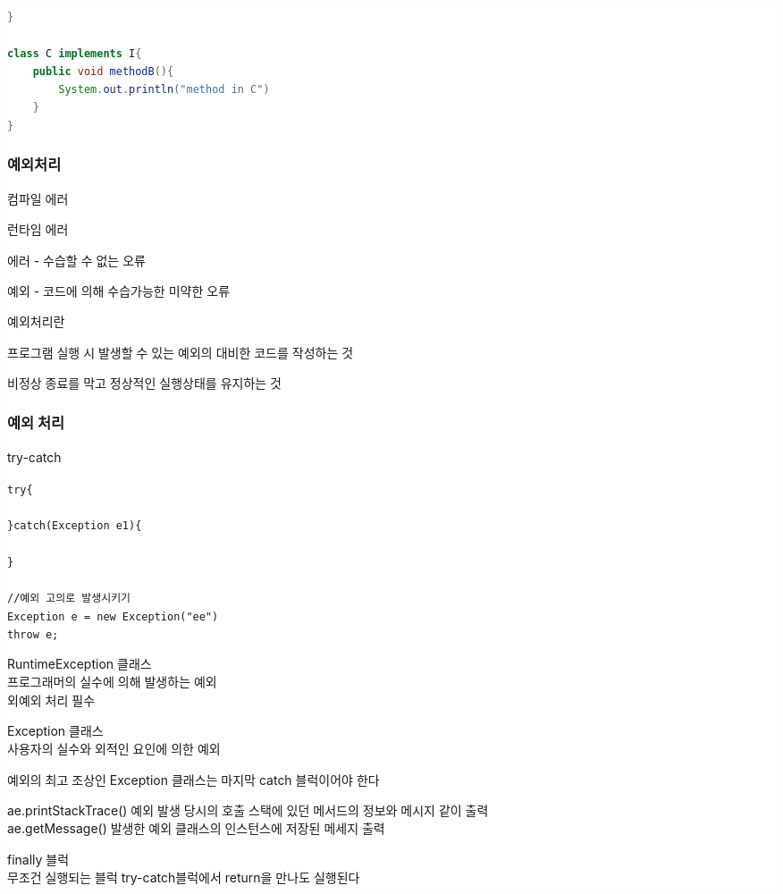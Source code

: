 ```java
}

class C implements I{
    public void methodB(){
        System.out.println("method in C")
    }
}
```



### 예외처리

컴파일 에러

런타임 에러

에러 - 수습할 수 없는 오류

예외 - 코드에 의해 수습가능한 미약한 오류

예외처리란

프로그램 실행 시 발생할 수 있는 예외의 대비한 코드를 작성하는 것

비정상 종료를 막고 정상적인 실행상태를 유지하는 것

### 예외 처리

try-catch

```
try{

}catch(Exception e1){

}

//예외 고의로 발생시키기
Exception e = new Exception("ee")
throw e;

```

RuntimeException 클래스  
프로그래머의 실수에 의해 발생하는 예외  
외예외 처리 필수

Exception 클래스  
사용자의 실수와 외적인 요인에 의한 예외

예외의 최고 조상인 Exception 클래스는 마지막 catch 블럭이어야 한다

ae.printStackTrace() 예외 발생 당시의 호출 스택에 있던 메서드의 정보와 메시지 같이 출력  
ae.getMessage() 발생한 예외 클래스의 인스턴스에 저장된 메세지 출력

finally 블럭  
무조건 실행되는 블럭 try-catch블럭에서 return을 만나도 실행된다
